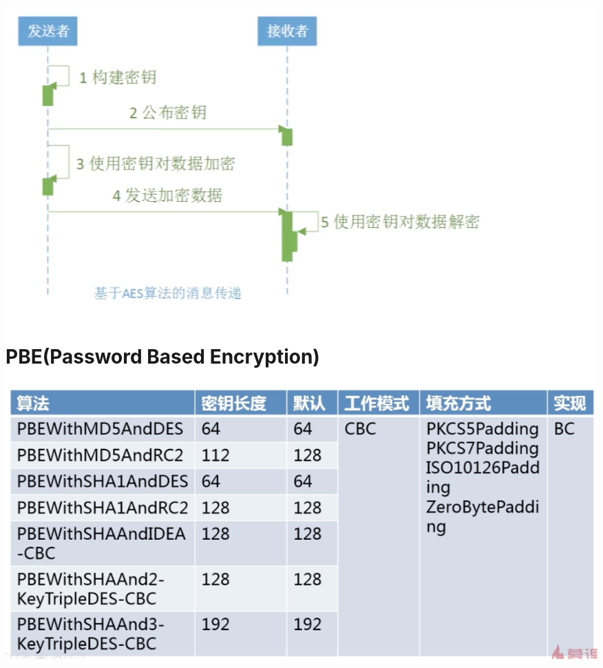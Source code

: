 ![/images/blog/encryption/05-symmetric-encryption/05-AES-FLOW.png](/images/blog/encryption/05-symmetric-encryption/05-AES-FLOW.png)


PBE(Password Based Encryption)
=================================

![/images/blog/encryption/05-symmetric-encryption/06-PBE-inroduction_1.png](/images/blog/encryption/05-symmetric-encryption/06-PBE-inroduction_1.png)
